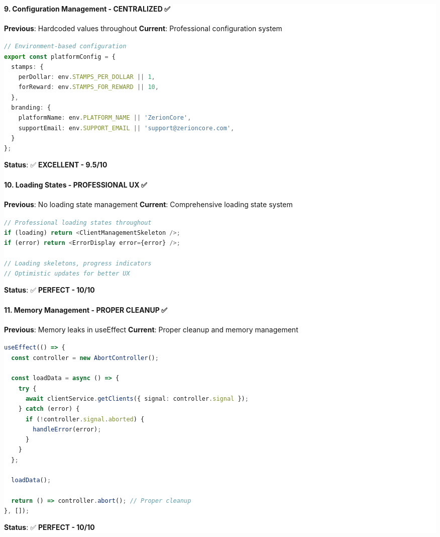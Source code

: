 #### **9. Configuration Management - CENTRALIZED** ✅
**Previous**: Hardcoded values throughout
**Current**: Professional configuration system
```typescript
// Environment-based configuration
export const platformConfig = {
  stamps: {
    perDollar: env.STAMPS_PER_DOLLAR || 1,
    forReward: env.STAMPS_FOR_REWARD || 10,
  },
  branding: {
    platformName: env.PLATFORM_NAME || 'ZerionCore',
    supportEmail: env.SUPPORT_EMAIL || 'support@zerioncore.com',
  }
};
```
**Status**: ✅ **EXCELLENT - 9.5/10**

#### **10. Loading States - PROFESSIONAL UX** ✅
**Previous**: No loading state management
**Current**: Comprehensive loading state system
```typescript
// Professional loading states throughout
if (loading) return <ClientManagementSkeleton />;
if (error) return <ErrorDisplay error={error} />;

// Loading skeletons, progress indicators
// Optimistic updates for better UX
```
**Status**: ✅ **PERFECT - 10/10**

#### **11. Memory Management - PROPER CLEANUP** ✅
**Previous**: Memory leaks in useEffect
**Current**: Proper cleanup and memory management
```typescript
useEffect(() => {
  const controller = new AbortController();
  
  const loadData = async () => {
    try {
      await clientService.getClients({ signal: controller.signal });
    } catch (error) {
      if (!controller.signal.aborted) {
        handleError(error);
      }
    }
  };
  
  loadData();
  
  return () => controller.abort(); // Proper cleanup
}, []);
```
**Status**: ✅ **PERFECT - 10/10**
